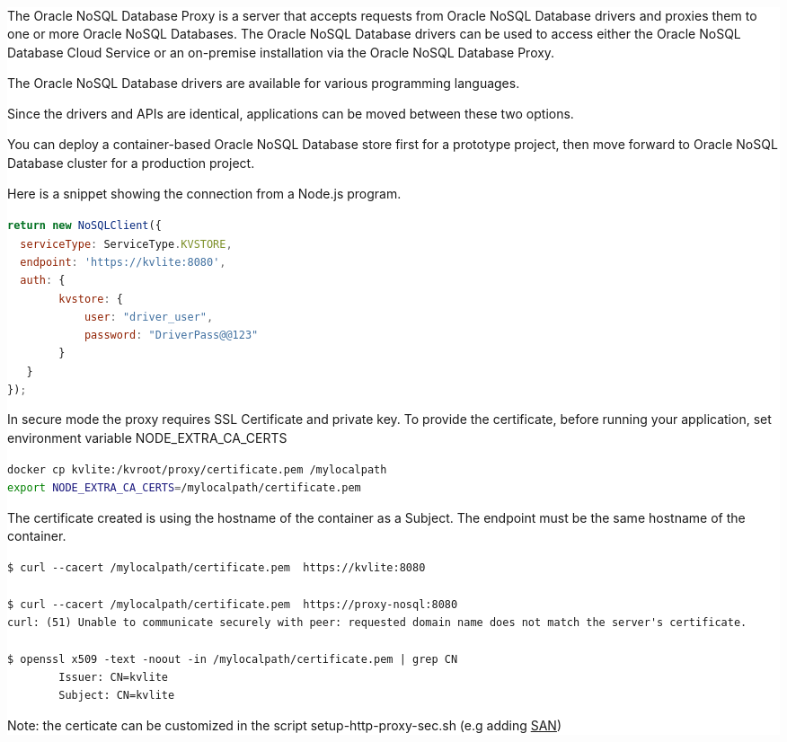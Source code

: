 The Oracle NoSQL Database Proxy is a server that accepts requests from Oracle
NoSQL Database drivers and proxies them to one or more Oracle NoSQL Databases.
The Oracle NoSQL Database drivers can be used to access either the Oracle NoSQL
Database Cloud Service or an on-premise installation via the Oracle NoSQL Database
Proxy.

The Oracle NoSQL Database drivers are available for various programming languages.

Since the drivers and APIs are identical, applications can be moved between these
two options.

You can deploy a container-based Oracle NoSQL Database store first for a prototype
project, then move forward to Oracle NoSQL Database cluster for a production
project.

Here is a snippet showing the connection from a Node.js program.

```javascript
return new NoSQLClient({
  serviceType: ServiceType.KVSTORE,
  endpoint: 'https://kvlite:8080',
  auth: {
        kvstore: {
            user: "driver_user",
            password: "DriverPass@@123"
        }
   }  
});
```

In secure mode the proxy requires SSL Certificate and private key. To provide the certificate, before running your application,
set environment variable NODE_EXTRA_CA_CERTS
````bash
docker cp kvlite:/kvroot/proxy/certificate.pem /mylocalpath
export NODE_EXTRA_CA_CERTS=/mylocalpath/certificate.pem
````

The certificate created is using the hostname of the container as a Subject. The endpoint must be the same hostname of the container.
````shell
$ curl --cacert /mylocalpath/certificate.pem  https://kvlite:8080

$ curl --cacert /mylocalpath/certificate.pem  https://proxy-nosql:8080
curl: (51) Unable to communicate securely with peer: requested domain name does not match the server's certificate.

$ openssl x509 -text -noout -in /mylocalpath/certificate.pem | grep CN
        Issuer: CN=kvlite
        Subject: CN=kvlite

````
Note: the certicate can be customized in the script setup-http-proxy-sec.sh
(e.g adding [SAN](https://docs.oracle.com/en/database/other-databases/nosql-database/23.1/security/ssl-using-openssl.html))
